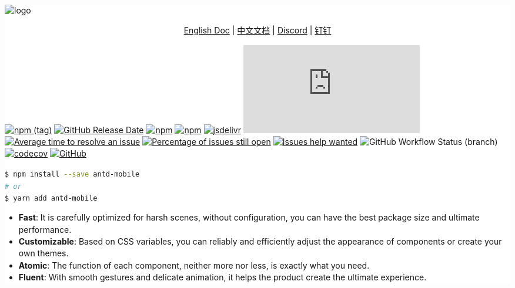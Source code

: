 <img alt="logo" src="https://gw.alipayobjects.com/mdn/rms_ee68a8/afts/img/A*hjjDS5Yy-ooAAAAAAAAAAAAAARQnAQ" width="100%" />

<p align="center">
  <a href="https://mobile.ant.design">English Doc</a>
  |
  <a href="https://mobile.ant.design/zh">中文文档</a>
  |
  <a href="https://discord.gg/jmNvw4WFYn">Discord</a>
  |
  <a href="https://gw.alipayobjects.com/mdn/rms_25513e/afts/img/A*hBjlR4nUWjkAAAAAAAAAAAAAARQnAQ">钉钉</a>
</p>

[![npm (tag)](https://img.shields.io/npm/v/antd-mobile)](https://www.npmjs.com/package/antd-mobile)
[![GitHub Release Date](https://img.shields.io/github/release-date/ant-design/ant-design-mobile)](https://github.com/ant-design/ant-design-mobile/releases)
[![npm](https://img.shields.io/npm/dw/antd-mobile)](https://www.npmjs.com/package/antd-mobile)
[![npm](https://img.shields.io/npm/dw/antd-mobile-v5-count?label=downloads%285.x%29)](https://www.npmjs.com/package/antd-mobile)
[![jsdelivr](https://img.shields.io/jsdelivr/npm/hm/antd-mobile)](https://www.jsdelivr.com/package/npm/antd-mobile)
[![gzip size](https://img.badgesize.io/https:/unpkg.com/antd-mobile/umd/antd-mobile.js?label=gzip%20size&compression=gzip)](https://unpkg.com/browse/antd-mobile@5/umd/antd-mobile.js)
[![Average time to resolve an issue](http://isitmaintained.com/badge/resolution/ant-design/ant-design-mobile.svg)](http://isitmaintained.com/project/ant-design/ant-design-mobile 'Average time to resolve an issue')
[![Percentage of issues still open](http://isitmaintained.com/badge/open/ant-design/ant-design-mobile.svg)](http://isitmaintained.com/project/ant-design/ant-design-mobile 'Percentage of issues still open')
[![Issues help wanted](https://img.shields.io/github/issues-raw/ant-design/ant-design-mobile/help%20wanted?label=help%20wanted)](https://github.com/ant-design/ant-design-mobile/issues?q=is%3Aissue+is%3Aopen+label%3A%22help+wanted%22)
![GitHub Workflow Status (branch)](https://img.shields.io/github/workflow/status/ant-design/ant-design-mobile/Check/v5)
[![codecov](https://img.shields.io/codecov/c/gh/ant-design/ant-design-mobile?token=2kJyJBg1nK)](https://codecov.io/gh/ant-design/ant-design-mobile)
[![GitHub](https://img.shields.io/github/license/ant-design/ant-design-mobile)](https://github.com/ant-design/ant-design-mobile)

```bash
$ npm install --save antd-mobile
# or
$ yarn add antd-mobile
```

- **Fast**: It is carefully optimized for harsh scenes, without configuration, you can have the best package size and ultimate performance.
- **Customizable**: Based on CSS variables, you can reliably and efficiently adjust the appearance of components or create your own themes.
- **Atomic**: The function of each component, neither more nor less, is exactly what you need.
- **Fluent**: With smooth gestures and delicate animation, it helps the product create the ultimate experience.
